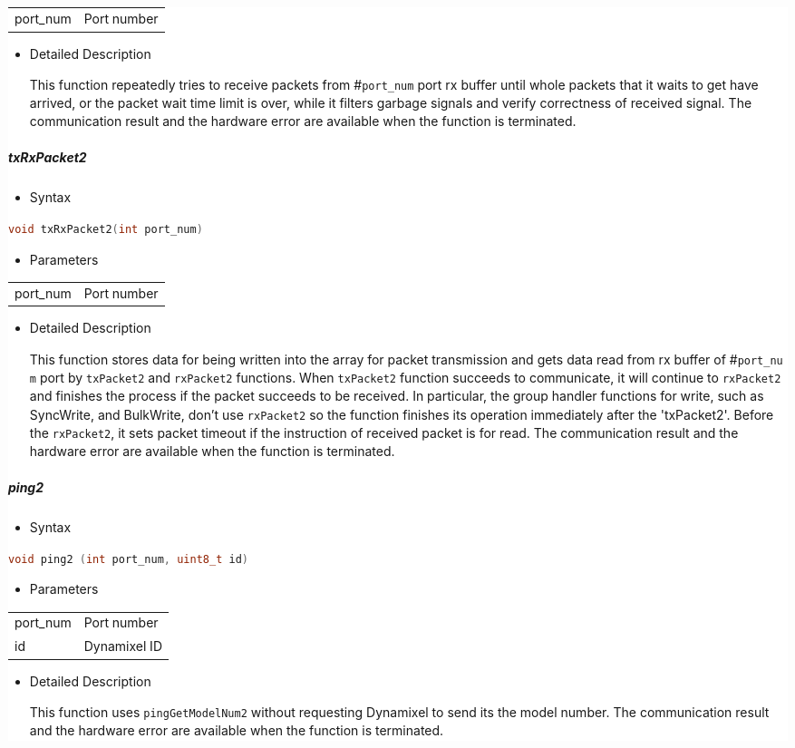 | | |
| ------------- | ------------- |
|port_num	|Port number|

- Detailed Description

   This function repeatedly tries to receive packets from #`port_num` port rx buffer until whole packets that it waits to get have arrived, or the packet wait time limit is over, while it filters garbage signals and verify correctness of received signal. The communication result and the hardware error are available when the function is terminated.


##### txRxPacket2
- Syntax
``` cpp
void txRxPacket2(int port_num)

```
- Parameters

| | |
| ------------- | ------------- |
|port_num	|Port number|

- Detailed Description

   This function stores data for being written into the array for packet transmission and gets data read from rx buffer of #`port_num` port by `txPacket2` and `rxPacket2` functions. When `txPacket2` function succeeds to communicate, it will continue to `rxPacket2` and finishes the process if the packet succeeds to be received. In particular, the group handler functions for write, such as SyncWrite, and BulkWrite, don’t use `rxPacket2` so the function finishes its operation immediately after the 'txPacket2'. Before the `rxPacket2`, it sets packet timeout if the instruction of received packet is for read. The communication result and the hardware error are available when the function is terminated.


##### ping2
- Syntax
``` cpp
void ping2 (int port_num, uint8_t id)

```
- Parameters

| | |
| ------------- | ------------- |
|port_num	|Port number|
|id | Dynamixel ID|

- Detailed Description

   This function uses `pingGetModelNum2` without requesting Dynamixel to send its the model number. The communication result and the hardware error are available when the function is terminated.

